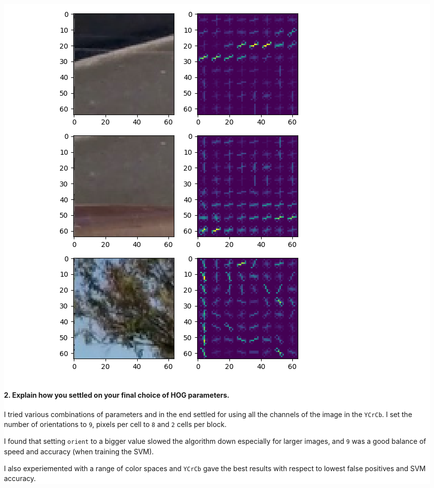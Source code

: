 ![](./writeup_images/non_veh_hog.png)

#### 2. Explain how you settled on your final choice of HOG parameters.

I tried various combinations of parameters and in the end settled for using all the channels of the image in the `YCrCb`. I set the number of orientations to `9`, pixels per cell to `8` and `2` cells per block. 

I found that setting `orient` to a bigger value slowed the algorithm down especially for larger images, and `9` was a good balance of speed and accuracy (when training the SVM).

I also experiemented with a range of color spaces and `YCrCb` gave the best results with respect to lowest false positives and SVM accuracy.
